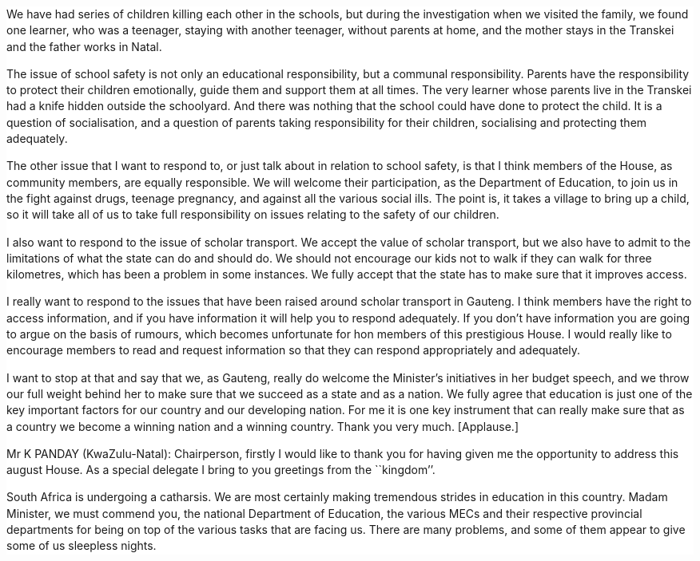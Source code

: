 We have had series of children killing each other in the schools, but
during the investigation when we visited the family, we found one learner,
who was a teenager, staying with another teenager, without parents at home,
and the mother stays in the Transkei and the father works in Natal.

The issue of school safety is not only an educational responsibility, but a
communal responsibility. Parents have the responsibility to protect their
children emotionally, guide them and support them at all times. The very
learner whose parents live in the Transkei had a knife hidden outside the
schoolyard. And there was nothing that the school could have done to
protect the child. It is a question of socialisation, and a question of
parents taking responsibility for their children, socialising and
protecting them adequately.

The other issue that I want to respond to, or just talk about in relation
to school safety, is that I think members of the House, as community
members, are equally responsible. We will welcome their participation, as
the Department of Education, to join us in the fight against drugs, teenage
pregnancy, and against all the various social ills. The point is, it takes
a village to bring up a child, so it will take all of us to take full
responsibility on issues relating to the safety of our children.

I also want to respond to the issue of scholar transport. We accept the
value of scholar transport, but we also have to admit to the limitations of
what the state can do and should do. We should not encourage our kids not
to walk if they can walk for three kilometres, which has been a problem in
some instances. We fully accept that the state has to make sure that it
improves access.

I really want to respond to the issues that have been raised around scholar
transport in Gauteng. I think members have the right to access information,
and if you have information it will help you to respond adequately. If you
don’t have information you are going to argue on the basis of rumours,
which becomes unfortunate for hon members of this prestigious House. I
would really like to encourage members to read and request information so
that they can respond appropriately and adequately.

I want to stop at that and say that we, as Gauteng, really do welcome the
Minister’s initiatives in her budget speech, and we throw our full weight
behind her to make sure that we succeed as a state and as a nation. We
fully agree that education is just one of the key important factors for our
country and our developing nation. For me it is one key instrument that can
really make sure that as a country we become a winning nation and a winning
country. Thank you very much. [Applause.]

Mr K PANDAY (KwaZulu-Natal): Chairperson, firstly I would like to thank you
for having given me the opportunity to address this august House. As a
special delegate I bring to you greetings from the ``kingdom’’.

South Africa is undergoing a catharsis. We are most certainly making
tremendous strides in education in this country. Madam Minister, we must
commend you, the national Department of Education, the various MECs and
their respective provincial departments for being on top of the various
tasks that are facing us. There are many problems, and some of them appear
to give some of us sleepless nights.
